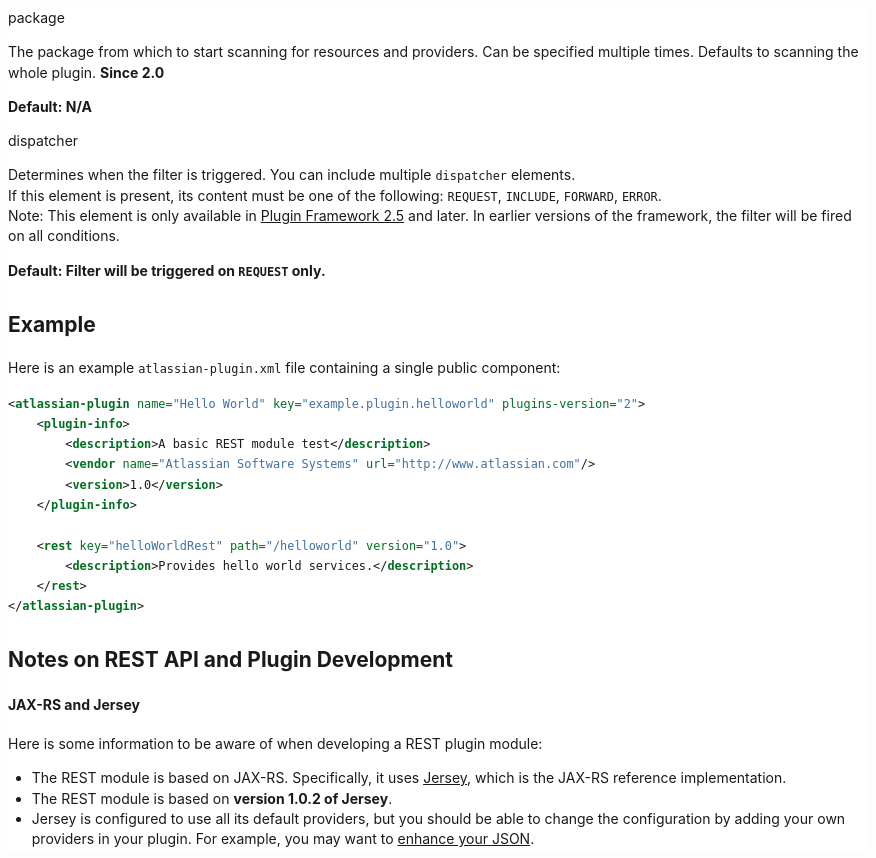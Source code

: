</tr>
<tr class="even">
<td><p>package</p></td>
<td><p>The package from which to start scanning for resources and providers. Can be specified multiple times. Defaults to scanning the whole plugin. <strong>Since 2.0</strong></p>
<p><strong>Default: N/A</strong></p></td>
</tr>
<tr class="odd">
<td><p>dispatcher</p></td>
<td><p>Determines when the filter is triggered. You can include multiple <code>dispatcher</code> elements.<br />
If this element is present, its content must be one of the following: <code>REQUEST</code>, <code>INCLUDE</code>, <code>FORWARD</code>, <code>ERROR</code>.<br />
Note: This element is only available in <a href="https://developer.atlassian.com/pages/viewpage.action?pageId=852001">Plugin Framework 2.5</a> and later. In earlier versions of the framework, the filter will be fired on all conditions.</p>
<p><strong>Default: Filter will be triggered on <code>REQUEST</code> only.</strong></p></td>
</tr>
</tbody>
</table>

## Example

Here is an example `atlassian-plugin.xml` file containing a single public component:

``` xml
<atlassian-plugin name="Hello World" key="example.plugin.helloworld" plugins-version="2">
    <plugin-info>
        <description>A basic REST module test</description>
        <vendor name="Atlassian Software Systems" url="http://www.atlassian.com"/>
        <version>1.0</version>
    </plugin-info>

    <rest key="helloWorldRest" path="/helloworld" version="1.0">
        <description>Provides hello world services.</description>
    </rest>
</atlassian-plugin>
```

## Notes on REST API and Plugin Development

#### JAX-RS and Jersey

Here is some information to be aware of when developing a REST plugin module:

-   The REST module is based on JAX-RS. Specifically, it uses <a href="https://jersey.github.io/" class="external-link">Jersey</a>, which is the JAX-RS reference implementation.
-   The REST module is based on **version 1.0.2 of Jersey**.
-   Jersey is configured to use all its default providers, but you should be able to change the configuration by adding your own providers in your plugin. For example, you may want to <a href="http://blogs.sun.com/enterprisetechtips/entry/configuring_json_for_restful_web" class="external-link">enhance your JSON</a>.
